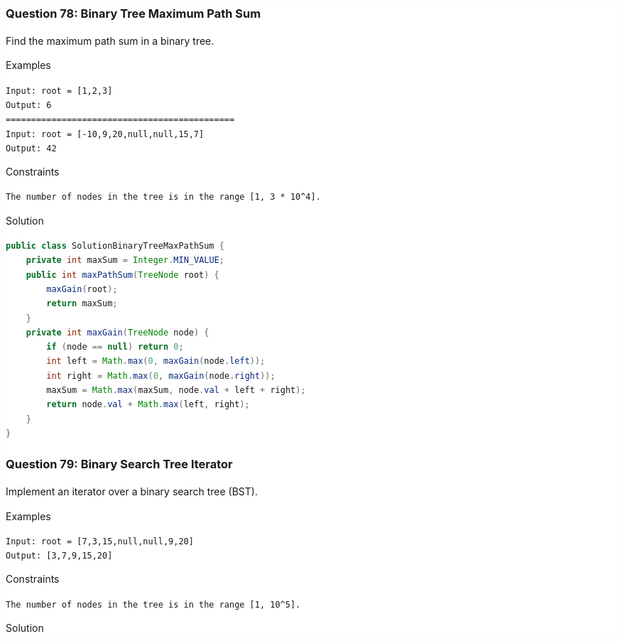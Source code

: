 ### Question 78: Binary Tree Maximum Path Sum

Find the maximum path sum in a binary tree.

Examples

```
Input: root = [1,2,3]
Output: 6
=============================================
Input: root = [-10,9,20,null,null,15,7]
Output: 42
```

Constraints

```
The number of nodes in the tree is in the range [1, 3 * 10^4].
```

Solution

```java
public class SolutionBinaryTreeMaxPathSum {
    private int maxSum = Integer.MIN_VALUE;
    public int maxPathSum(TreeNode root) {
        maxGain(root);
        return maxSum;
    }
    private int maxGain(TreeNode node) {
        if (node == null) return 0;
        int left = Math.max(0, maxGain(node.left));
        int right = Math.max(0, maxGain(node.right));
        maxSum = Math.max(maxSum, node.val + left + right);
        return node.val + Math.max(left, right);
    }
}
```

### Question 79: Binary Search Tree Iterator

Implement an iterator over a binary search tree (BST).

Examples

```
Input: root = [7,3,15,null,null,9,20]
Output: [3,7,9,15,20]
```

Constraints

```
The number of nodes in the tree is in the range [1, 10^5].
```

Solution
